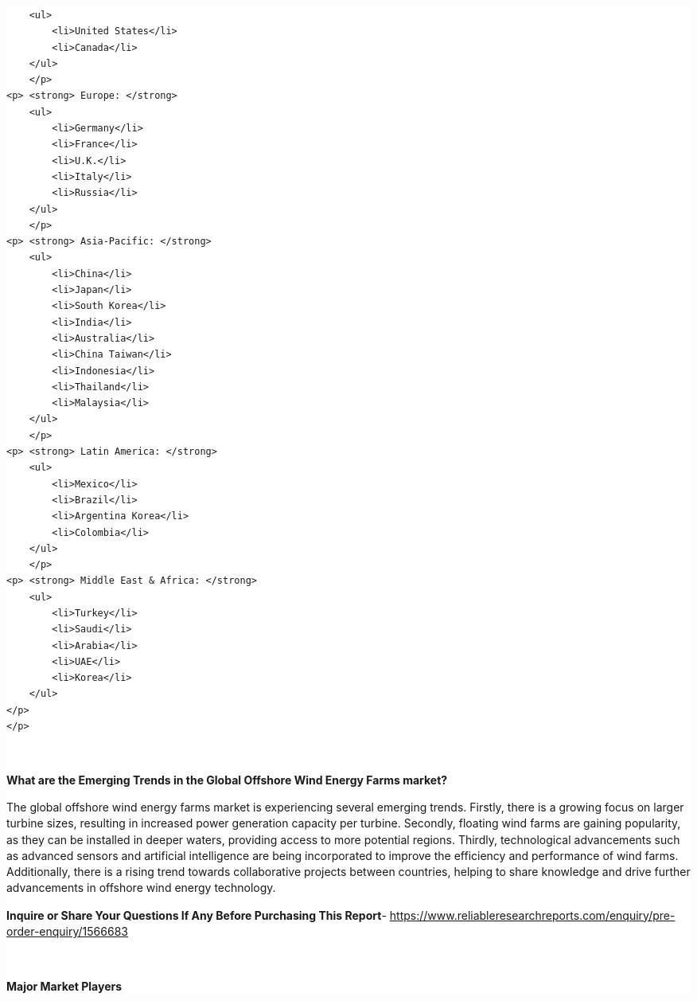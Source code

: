         <ul>
            <li>United States</li>
            <li>Canada</li>
        </ul>
        </p> 
    <p> <strong> Europe: </strong>
        <ul>
            <li>Germany</li>
            <li>France</li>
            <li>U.K.</li>
            <li>Italy</li>
            <li>Russia</li>
        </ul>
        </p> 
    <p> <strong> Asia-Pacific: </strong>
        <ul>
            <li>China</li>
            <li>Japan</li>
            <li>South Korea</li>
            <li>India</li>
            <li>Australia</li>
            <li>China Taiwan</li>
            <li>Indonesia</li>
            <li>Thailand</li>
            <li>Malaysia</li>
        </ul>
        </p> 
    <p> <strong> Latin America: </strong>
        <ul>
            <li>Mexico</li>
            <li>Brazil</li>
            <li>Argentina Korea</li>
            <li>Colombia</li>
        </ul>
        </p> 
    <p> <strong> Middle East & Africa: </strong>
        <ul>
            <li>Turkey</li>
            <li>Saudi</li>
            <li>Arabia</li>
            <li>UAE</li>
            <li>Korea</li>
        </ul>
    </p>
    </p>
<p>&nbsp;</p>
<p><strong>What are the Emerging Trends in the Global Offshore Wind Energy Farms market?</strong></p>
<p><p>The global offshore wind energy farms market is experiencing several emerging trends. Firstly, there is a growing focus on larger turbine sizes, resulting in increased power generation capacity per turbine. Secondly, floating wind farms are gaining popularity, as they can be installed in deeper waters, providing access to more potential regions. Thirdly, technological advancements such as advanced sensors and artificial intelligence are being incorporated to improve the efficiency and performance of wind farms. Additionally, there is a rising trend towards collaborative projects between countries, helping to share knowledge and drive further advancements in offshore wind energy technology.</p></p>
<p><strong>Inquire or Share Your Questions If Any Before Purchasing This Report</strong>- <a href="https://www.reliableresearchreports.com/enquiry/pre-order-enquiry/1566683">https://www.reliableresearchreports.com/enquiry/pre-order-enquiry/1566683</a></p>
<p>&nbsp;</p>
<p><strong>Major Market Players</strong></p>